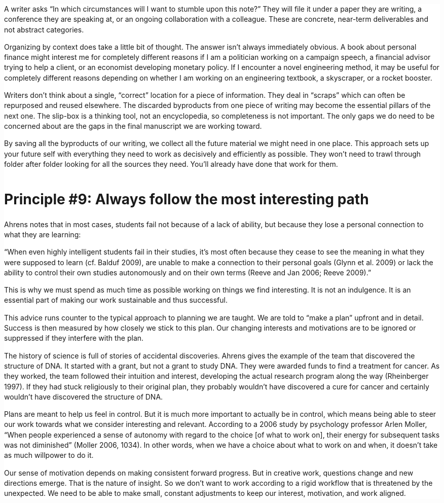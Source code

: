A writer asks “In which circumstances will I want to stumble upon this note?” They will file it under a paper they are writing, a conference they are speaking at, or an ongoing collaboration with a colleague. These are concrete, near-term deliverables and not abstract categories.

Organizing by context does take a little bit of thought. The answer isn’t always immediately obvious. A book about personal finance might interest me for completely different reasons if I am a politician working on a campaign speech, a financial advisor trying to help a client, or an economist developing monetary policy. If I encounter a novel engineering method, it may be useful for completely different reasons depending on whether I am working on an engineering textbook, a skyscraper, or a rocket booster.

Writers don’t think about a single, “correct” location for a piece of information. They deal in “scraps” which can often be repurposed and reused elsewhere. The discarded byproducts from one piece of writing may become the essential pillars of the next one. The slip-box is a thinking tool, not an encyclopedia, so completeness is not important. The only gaps we do need to be concerned about are the gaps in the final manuscript we are working toward.

By saving all the byproducts of our writing, we collect all the future material we might need in one place. This approach sets up your future self with everything they need to work as decisively and efficiently as possible. They won’t need to trawl through folder after folder looking for all the sources they need. You’ll already have done that work for them.

# Principle #9: Always follow the most interesting path

Ahrens notes that in most cases, students fail not because of a lack of ability, but because they lose a personal connection to what they are learning:

“When even highly intelligent students fail in their studies, it’s most often because they cease to see the meaning in what they were supposed to learn (cf. Balduf 2009), are unable to make a connection to their personal goals (Glynn et al. 2009) or lack the ability to control their own studies autonomously and on their own terms (Reeve and Jan 2006; Reeve 2009).”

This is why we must spend as much time as possible working on things we find interesting. It is not an indulgence. It is an essential part of making our work sustainable and thus successful.

This advice runs counter to the typical approach to planning we are taught. We are told to “make a plan” upfront and in detail. Success is then measured by how closely we stick to this plan. Our changing interests and motivations are to be ignored or suppressed if they interfere with the plan.

The history of science is full of stories of accidental discoveries. Ahrens gives the example of the team that discovered the structure of DNA. It started with a grant, but not a grant to study DNA. They were awarded funds to find a treatment for cancer. As they worked, the team followed their intuition and interest, developing the actual research program along the way (Rheinberger 1997). If they had stuck religiously to their original plan, they probably wouldn’t have discovered a cure for cancer and certainly wouldn’t have discovered the structure of DNA.

Plans are meant to help us feel in control. But it is much more important to actually be in control, which means being able to steer our work towards what we consider interesting and relevant. According to a 2006 study by psychology professor Arlen Moller, “When people experienced a sense of autonomy with regard to the choice [of what to work on], their energy for subsequent tasks was not diminished” (Moller 2006, 1034). In other words, when we have a choice about what to work on and when, it doesn’t take as much willpower to do it.

Our sense of motivation depends on making consistent forward progress. But in creative work, questions change and new directions emerge. That is the nature of insight. So we don’t want to work according to a rigid workflow that is threatened by the unexpected. We need to be able to make small, constant adjustments to keep our interest, motivation, and work aligned.
